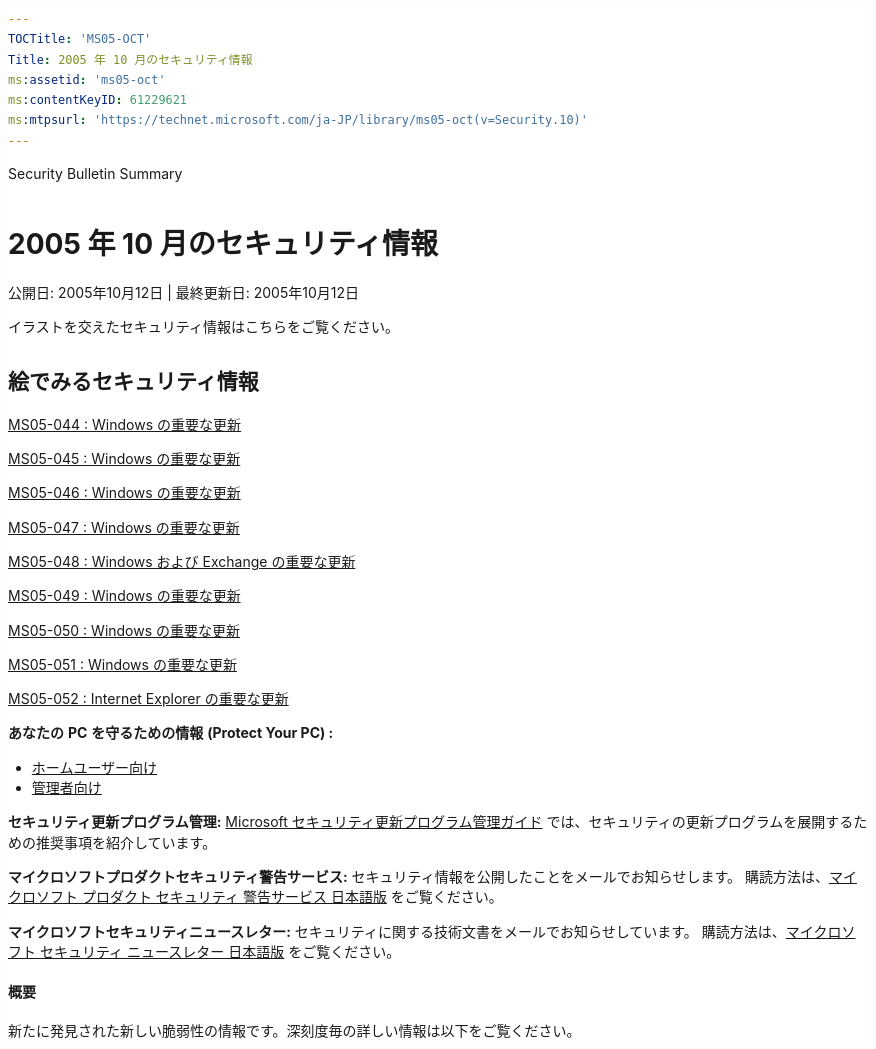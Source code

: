 ```yaml
---
TOCTitle: 'MS05-OCT'
Title: 2005 年 10 月のセキュリティ情報
ms:assetid: 'ms05-oct'
ms:contentKeyID: 61229621
ms:mtpsurl: 'https://technet.microsoft.com/ja-JP/library/ms05-oct(v=Security.10)'
---
```


Security Bulletin Summary

2005 年 10 月のセキュリティ情報
===============================

公開日: 2005年10月12日 | 最終更新日: 2005年10月12日

イラストを交えたセキュリティ情報はこちらをご覧ください。

絵でみるセキュリティ情報
------------------------

<span></span>
[MS05-044 : Windows の重要な更新](http://www.microsoft.com/japan/security/bulletins/ms05-044e.mspx)

[MS05-045 : Windows の重要な更新](http://www.microsoft.com/japan/security/bulletins/ms05-045e.mspx)

[MS05-046 : Windows の重要な更新](http://www.microsoft.com/japan/security/bulletins/ms05-046e.mspx)

[MS05-047 : Windows の重要な更新](http://www.microsoft.com/japan/security/bulletins/ms05-047e.mspx)

[MS05-048 : Windows および Exchange の重要な更新](http://www.microsoft.com/japan/security/bulletins/ms05-048e.mspx)

[MS05-049 : Windows の重要な更新](http://www.microsoft.com/japan/security/bulletins/ms05-049e.mspx)

[MS05-050 : Windows の重要な更新](http://www.microsoft.com/japan/security/bulletins/ms05-050e.mspx)

[MS05-051 : Windows の重要な更新](http://www.microsoft.com/japan/security/bulletins/ms05-051e.mspx)

[MS05-052 : Internet Explorer の重要な更新](http://www.microsoft.com/japan/security/bulletins/ms05-052e.mspx)

**あなたの** **PC** **を守るための情報** **(Protect Your PC) :**

-   [ホームユーザー向け](http://www.microsoft.com/japan/athome/security/protect/)
-   [管理者向け](http://www.microsoft.com/japan/security/guidance/)

**セキュリティ更新プログラム管理:** [Microsoft セキュリティ更新プログラム管理ガイド](http://technet.microsoft.com/ja-jp/library/dd362382.aspx) では、セキュリティの更新プログラムを展開するための推奨事項を紹介しています。

**マイクロソフトプロダクトセキュリティ警告サービス:** セキュリティ情報を公開したことをメールでお知らせします。 購読方法は、[マイクロソフト プロダクト セキュリティ 警告サービス 日本語版](http://technet.microsoft.com/ja-jp/security/dd252948.aspx) をご覧ください。

**マイクロソフトセキュリティニュースレター:** セキュリティに関する技術文書をメールでお知らせしています。 購読方法は、[マイクロソフト セキュリティ ニュースレター 日本語版](http://technet.microsoft.com/ja-jp/security/cc307424.aspx) をご覧ください。

#### 概要

新たに発見された新しい脆弱性の情報です。深刻度毎の詳しい情報は以下をご覧ください。
